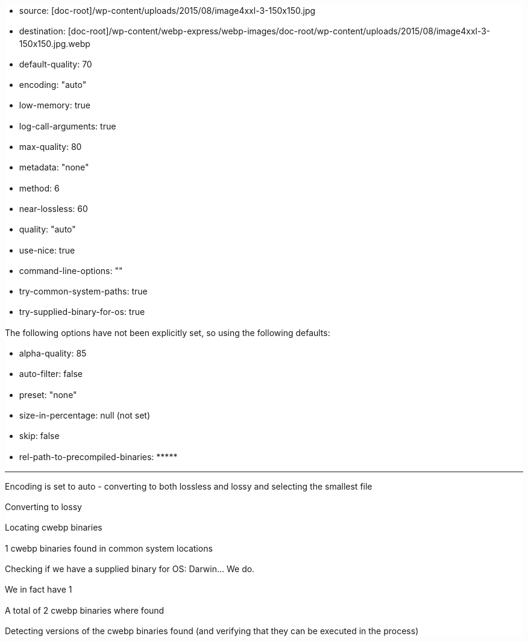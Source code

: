 - source: [doc-root]/wp-content/uploads/2015/08/image4xxl-3-150x150.jpg

- destination: [doc-root]/wp-content/webp-express/webp-images/doc-root/wp-content/uploads/2015/08/image4xxl-3-150x150.jpg.webp

- default-quality: 70

- encoding: "auto"

- low-memory: true

- log-call-arguments: true

- max-quality: 80

- metadata: "none"

- method: 6

- near-lossless: 60

- quality: "auto"

- use-nice: true

- command-line-options: ""

- try-common-system-paths: true

- try-supplied-binary-for-os: true


The following options have not been explicitly set, so using the following defaults:

- alpha-quality: 85

- auto-filter: false

- preset: "none"

- size-in-percentage: null (not set)

- skip: false

- rel-path-to-precompiled-binaries: *****

------------


Encoding is set to auto - converting to both lossless and lossy and selecting the smallest file


Converting to lossy

Locating cwebp binaries

1 cwebp binaries found in common system locations

Checking if we have a supplied binary for OS: Darwin... We do.

We in fact have 1

A total of 2 cwebp binaries where found

Detecting versions of the cwebp binaries found (and verifying that they can be executed in the process)
